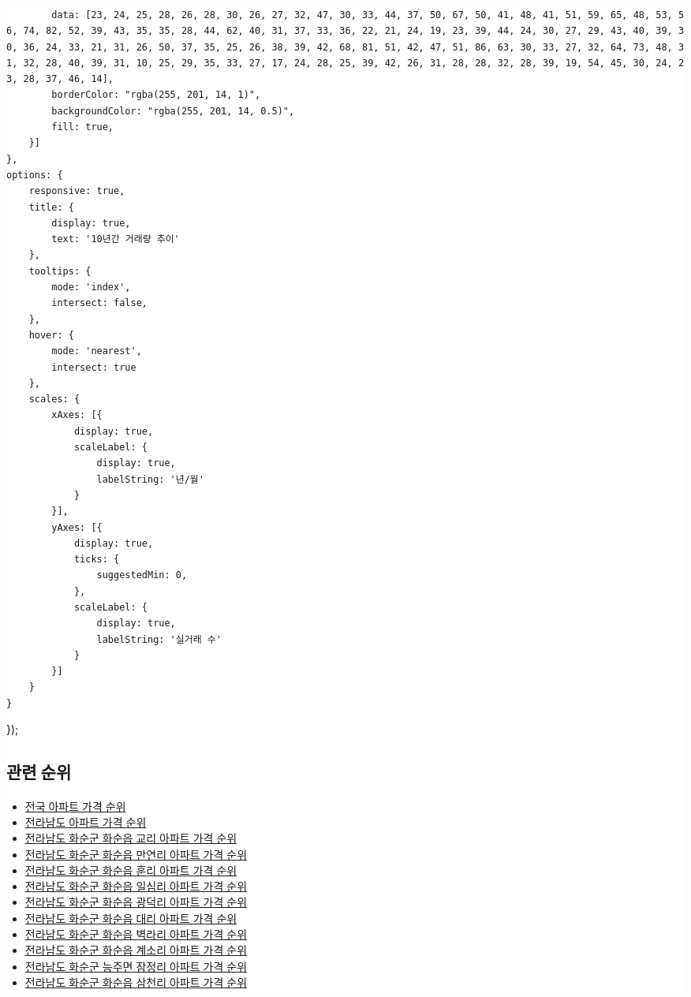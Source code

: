             data: [23, 24, 25, 28, 26, 28, 30, 26, 27, 32, 47, 30, 33, 44, 37, 50, 67, 50, 41, 48, 41, 51, 59, 65, 48, 53, 56, 74, 82, 52, 39, 43, 35, 35, 28, 44, 62, 40, 31, 37, 33, 36, 22, 21, 24, 19, 23, 39, 44, 24, 30, 27, 29, 43, 40, 39, 30, 36, 24, 33, 21, 31, 26, 50, 37, 35, 25, 26, 38, 39, 42, 68, 81, 51, 42, 47, 51, 86, 63, 30, 33, 27, 32, 64, 73, 48, 31, 32, 28, 40, 39, 31, 10, 25, 29, 35, 33, 27, 17, 24, 28, 25, 39, 42, 26, 31, 28, 28, 32, 28, 39, 19, 54, 45, 30, 24, 23, 28, 37, 46, 14],
            borderColor: "rgba(255, 201, 14, 1)",
            backgroundColor: "rgba(255, 201, 14, 0.5)",
            fill: true,
        }]
    },
    options: {
        responsive: true,
        title: {
            display: true,
            text: '10년간 거래량 추이'
        },
        tooltips: {
            mode: 'index',
            intersect: false,
        },
        hover: {
            mode: 'nearest',
            intersect: true
        },
        scales: {
            xAxes: [{
                display: true,
                scaleLabel: {
                    display: true,
                    labelString: '년/월'
                }
            }],
            yAxes: [{
                display: true,
                ticks: {
                    suggestedMin: 0,
                },
                scaleLabel: {
                    display: true,
                    labelString: '실거래 수'
                }
            }]
        }
    }
});

</script>


## 관련 순위

- [전국 아파트 가격 순위](https://inasie.github.io/apt-ranking/전국)
- [전라남도 아파트 가격 순위](https://inasie.github.io/apt-ranking/전라남도)
- [전라남도 화순군 화순읍 교리 아파트 가격 순위](https://inasie.github.io/apt-ranking/전라남도-화순군-화순읍-교리)
- [전라남도 화순군 화순읍 만연리 아파트 가격 순위](https://inasie.github.io/apt-ranking/전라남도-화순군-화순읍-만연리)
- [전라남도 화순군 화순읍 훈리 아파트 가격 순위](https://inasie.github.io/apt-ranking/전라남도-화순군-화순읍-훈리)
- [전라남도 화순군 화순읍 일심리 아파트 가격 순위](https://inasie.github.io/apt-ranking/전라남도-화순군-화순읍-일심리)
- [전라남도 화순군 화순읍 광덕리 아파트 가격 순위](https://inasie.github.io/apt-ranking/전라남도-화순군-화순읍-광덕리)
- [전라남도 화순군 화순읍 대리 아파트 가격 순위](https://inasie.github.io/apt-ranking/전라남도-화순군-화순읍-대리)
- [전라남도 화순군 화순읍 벽라리 아파트 가격 순위](https://inasie.github.io/apt-ranking/전라남도-화순군-화순읍-벽라리)
- [전라남도 화순군 화순읍 계소리 아파트 가격 순위](https://inasie.github.io/apt-ranking/전라남도-화순군-화순읍-계소리)
- [전라남도 화순군 능주면 잠정리 아파트 가격 순위](https://inasie.github.io/apt-ranking/전라남도-화순군-능주면-잠정리)
- [전라남도 화순군 화순읍 삼천리 아파트 가격 순위](https://inasie.github.io/apt-ranking/전라남도-화순군-화순읍-삼천리)
